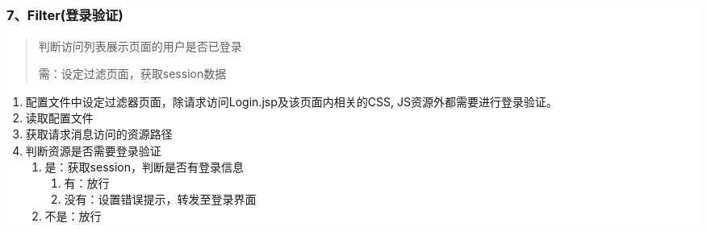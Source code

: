 ### 7、Filter(登录验证)

> 判断访问列表展示页面的用户是否已登录
>
> 需：设定过滤页面，获取session数据

1. 配置文件中设定过滤器页面，除请求访问Login.jsp及该页面内相关的CSS, JS资源外都需要进行登录验证。
2. 读取配置文件
3. 获取请求消息访问的资源路径
4. 判断资源是否需要登录验证
   1. 是：获取session，判断是否有登录信息
      1. 有：放行
      2. 没有：设置错误提示，转发至登录界面
   2. 不是：放行



